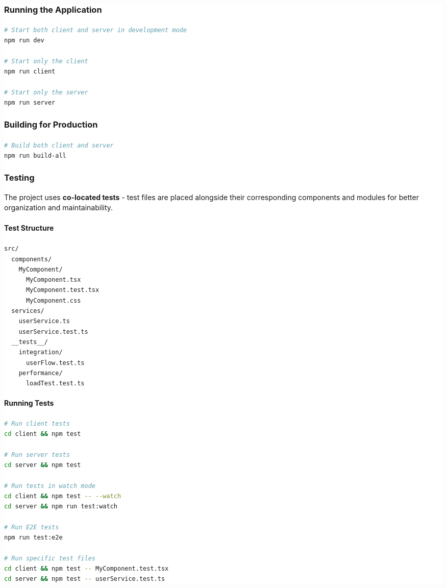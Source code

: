 ### Running the Application
```bash
# Start both client and server in development mode
npm run dev

# Start only the client
npm run client

# Start only the server
npm run server
```

### Building for Production
```bash
# Build both client and server
npm run build-all
```

### Testing

The project uses **co-located tests** - test files are placed alongside their corresponding components and modules for better organization and maintainability.

#### Test Structure
```
src/
  components/
    MyComponent/
      MyComponent.tsx
      MyComponent.test.tsx
      MyComponent.css
  services/
    userService.ts
    userService.test.ts
  __tests__/
    integration/
      userFlow.test.ts
    performance/
      loadTest.test.ts
```

#### Running Tests
```bash
# Run client tests
cd client && npm test

# Run server tests
cd server && npm test

# Run tests in watch mode
cd client && npm test -- --watch
cd server && npm run test:watch

# Run E2E tests
npm run test:e2e

# Run specific test files
cd client && npm test -- MyComponent.test.tsx
cd server && npm test -- userService.test.ts
```
